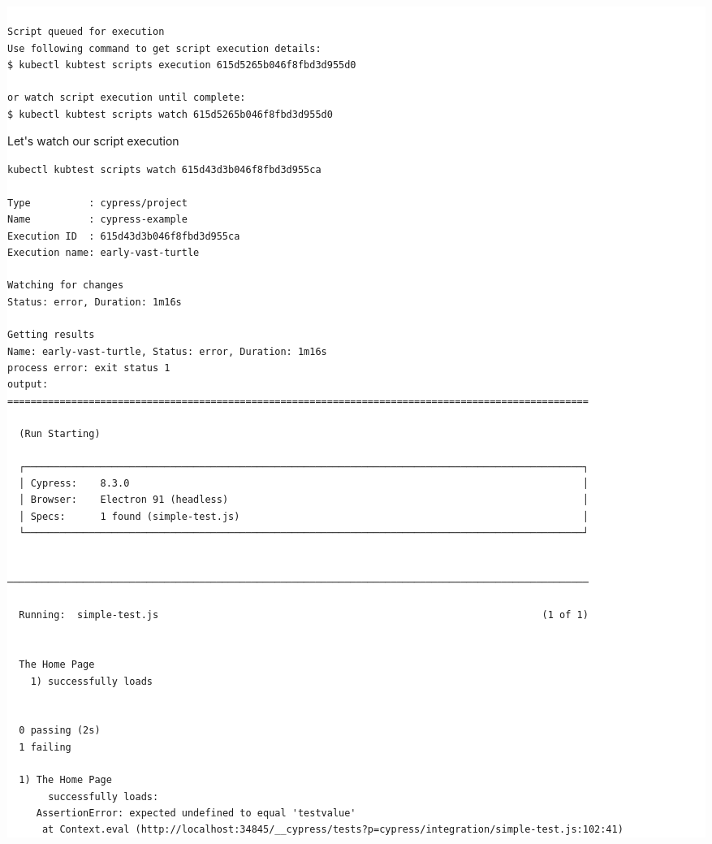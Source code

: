 ```

Script queued for execution
Use following command to get script execution details:
$ kubectl kubtest scripts execution 615d5265b046f8fbd3d955d0

or watch script execution until complete:
$ kubectl kubtest scripts watch 615d5265b046f8fbd3d955d0
```



Let's watch our script execution 

```
kubectl kubtest scripts watch 615d43d3b046f8fbd3d955ca

Type          : cypress/project
Name          : cypress-example
Execution ID  : 615d43d3b046f8fbd3d955ca
Execution name: early-vast-turtle

Watching for changes
Status: error, Duration: 1m16s

Getting results
Name: early-vast-turtle, Status: error, Duration: 1m16s
process error: exit status 1
output:
====================================================================================================

  (Run Starting)

  ┌────────────────────────────────────────────────────────────────────────────────────────────────┐
  │ Cypress:    8.3.0                                                                              │
  │ Browser:    Electron 91 (headless)                                                             │
  │ Specs:      1 found (simple-test.js)                                                           │
  └────────────────────────────────────────────────────────────────────────────────────────────────┘


────────────────────────────────────────────────────────────────────────────────────────────────────

  Running:  simple-test.js                                                                  (1 of 1)


  The Home Page
    1) successfully loads


  0 passing (2s)
  1 failing

  1) The Home Page
       successfully loads:
     AssertionError: expected undefined to equal 'testvalue'
      at Context.eval (http://localhost:34845/__cypress/tests?p=cypress/integration/simple-test.js:102:41)

```